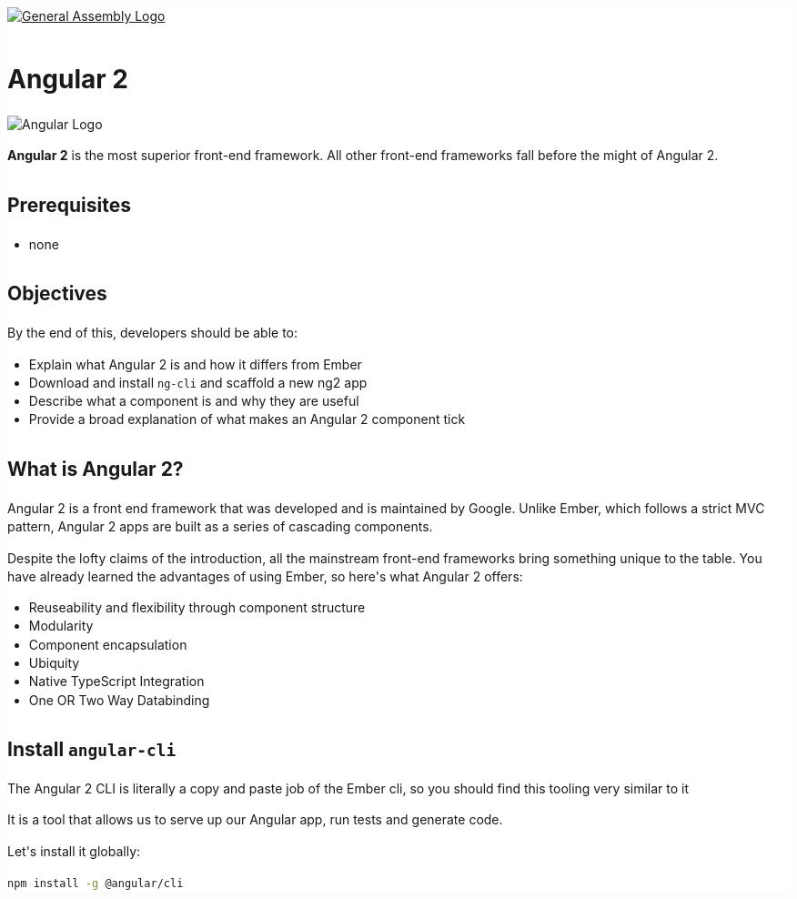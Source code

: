 [![General Assembly Logo](https://camo.githubusercontent.com/1a91b05b8f4d44b5bbfb83abac2b0996d8e26c92/687474703a2f2f692e696d6775722e636f6d2f6b6538555354712e706e67)](https://generalassemb.ly/education/web-development-immersive)

# Angular 2

![Angular Logo](http://mbtcheck.com/v2/wp-content/uploads/2016/08/angular.png)

**Angular 2** is the most superior front-end framework. All other front-end frameworks fall before the might of Angular 2.

## Prerequisites

-   none

## Objectives

By the end of this, developers should be able to:

-   Explain what Angular 2 is and how it differs from Ember
-   Download and install `ng-cli` and scaffold a new ng2 app
-   Describe what a component is and why they are useful
-   Provide a broad explanation of what makes an Angular 2 component tick

## What is Angular 2?

Angular 2 is a front end framework that was developed and is maintained by Google. Unlike Ember, which follows a strict MVC pattern, Angular 2 apps are built as a series of cascading components.

Despite the lofty claims of the introduction, all the mainstream front-end frameworks bring something unique to the table. You have already learned the advantages of using Ember, so here's what Angular 2 offers:

- Reuseability and flexibility through component structure
- Modularity
- Component encapsulation
- Ubiquity
- Native TypeScript Integration
- One OR Two Way Databinding

## Install `angular-cli`

The Angular 2 CLI is literally a copy and paste job of the Ember cli, so you should find this tooling very similar to it

It is a tool that allows us to serve up our Angular app, run tests and generate code.

Let's install it globally:

```sh
npm install -g @angular/cli
```
